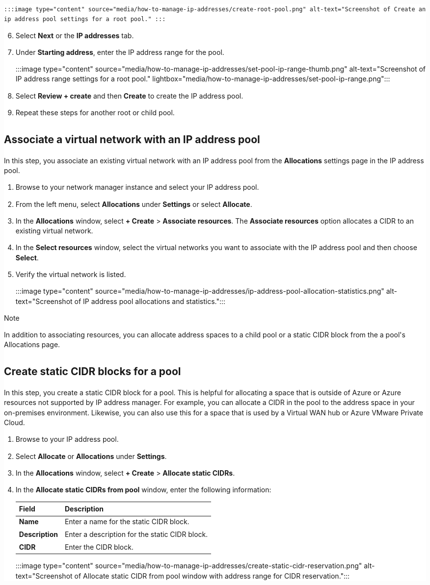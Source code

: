     :::image type="content" source="media/how-to-manage-ip-addresses/create-root-pool.png" alt-text="Screenshot of Create an ip address pool settings for a root pool." :::   
    
6. Select **Next** or the **IP addresses** tab.
7. Under **Starting address**, enter the IP address range for the pool.

    :::image type="content" source="media/how-to-manage-ip-addresses/set-pool-ip-range-thumb.png" alt-text="Screenshot of IP address range settings for a root pool." lightbox="media/how-to-manage-ip-addresses/set-pool-ip-range.png"::: 

8. Select **Review + create** and then **Create** to create the IP address pool.
9. Repeat these steps for another root or child pool.

## Associate a virtual network with an IP address pool

In this step, you associate an existing virtual network with an IP address pool from the **Allocations** settings page in the IP address pool.  

1. Browse to your network manager instance and select your IP address pool.
2. From the left menu, select **Allocations** under **Settings** or select **Allocate**. 
3. In the **Allocations** window, select **+ Create** > **Associate resources**. The **Associate resources** option allocates a CIDR to an existing virtual network.
4. In the **Select resources** window, select the virtual networks you want to associate with the IP address pool and then choose **Select**.
5. Verify the virtual network is listed.
   
   :::image type="content" source="media/how-to-manage-ip-addresses/ip-address-pool-allocation-statistics.png" alt-text="Screenshot of IP address pool allocations and statistics.":::

> [!Note]
> In addition to associating resources, you can allocate address spaces to a child pool or a static CIDR block from the a pool's Allocations page.

## Create static CIDR blocks for a pool

In this step, you create a static CIDR block for a pool. This is helpful for allocating a space that is outside of Azure or Azure resources not supported by IP address manager. For example, you can allocate a CIDR in the pool to the address space in your on-premises environment. Likewise, you can also use this for a space that is used by a Virtual WAN hub or Azure VMware Private Cloud.

1. Browse to your IP address pool.
2. Select **Allocate** or **Allocations** under **Settings**.
3. In the **Allocations** window, select **+ Create** > **Allocate static CIDRs**.
4. In the **Allocate static CIDRs from pool** window, enter the following information:
   
    | Field | Description |
    | --- | --- |
    | **Name** | Enter a name for the static CIDR block.|
    | **Description** | Enter a description for the static CIDR block. |
    | **CIDR** | Enter the CIDR block. |

    :::image type="content" source="media/how-to-manage-ip-addresses/create-static-cidr-reservation.png" alt-text="Screenshot of Allocate static CIDR from pool window with address range for CIDR reservation.":::
    